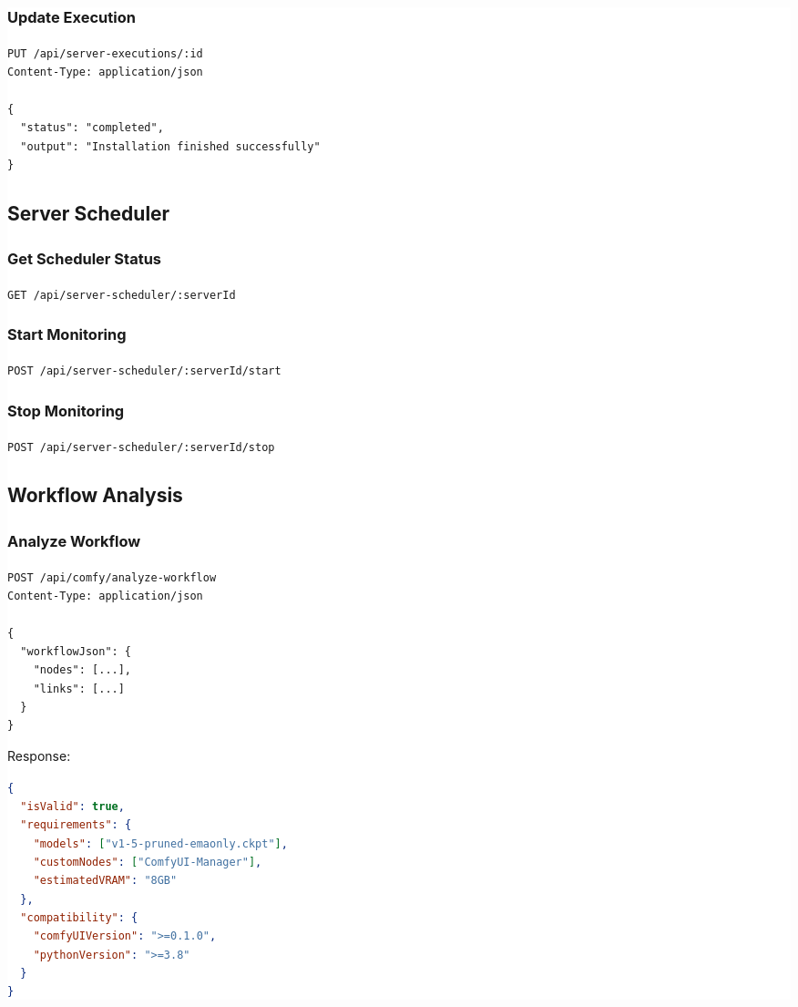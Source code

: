 ### Update Execution
```http
PUT /api/server-executions/:id
Content-Type: application/json

{
  "status": "completed",
  "output": "Installation finished successfully"
}
```

## Server Scheduler

### Get Scheduler Status
```http
GET /api/server-scheduler/:serverId
```

### Start Monitoring
```http
POST /api/server-scheduler/:serverId/start
```

### Stop Monitoring
```http
POST /api/server-scheduler/:serverId/stop
```

## Workflow Analysis

### Analyze Workflow
```http
POST /api/comfy/analyze-workflow
Content-Type: application/json

{
  "workflowJson": {
    "nodes": [...],
    "links": [...]
  }
}
```

Response:
```json
{
  "isValid": true,
  "requirements": {
    "models": ["v1-5-pruned-emaonly.ckpt"],
    "customNodes": ["ComfyUI-Manager"],
    "estimatedVRAM": "8GB"
  },
  "compatibility": {
    "comfyUIVersion": ">=0.1.0",
    "pythonVersion": ">=3.8"
  }
}
```
